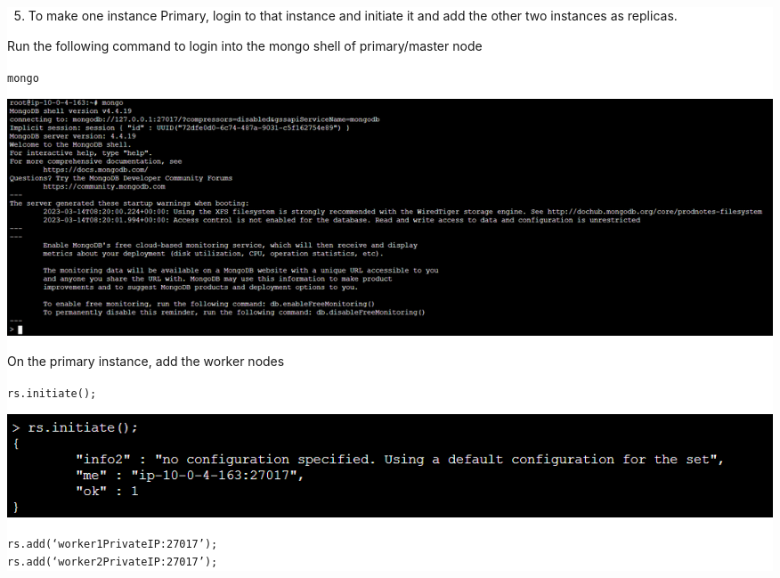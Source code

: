 5. To make one instance Primary, login to that instance and initiate it and add the other two instances as replicas.

Run the following command to login into the mongo shell of primary/master node

    mongo 

![](Images/b20.png)

On the primary instance, add the worker nodes 

```
rs.initiate();
```
![](Images/b21.png)

```
rs.add(‘worker1PrivateIP:27017’);
rs.add(‘worker2PrivateIP:27017’);

```